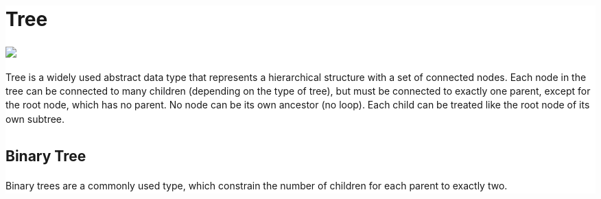 # Tree


<img src="../assets/tree.png" width="300" />

Tree is a widely used abstract data type that represents a hierarchical structure with a set of connected nodes.
Each node in the tree can be connected to many children (depending on the type of tree), but must be connected to exactly one parent, except for the root node, which has no parent.
No node can be its own ancestor (no loop).
Each child can be treated like the root node of its own subtree.


## Binary Tree
Binary trees are a commonly used type, which constrain the number of children for each parent to exactly two.
